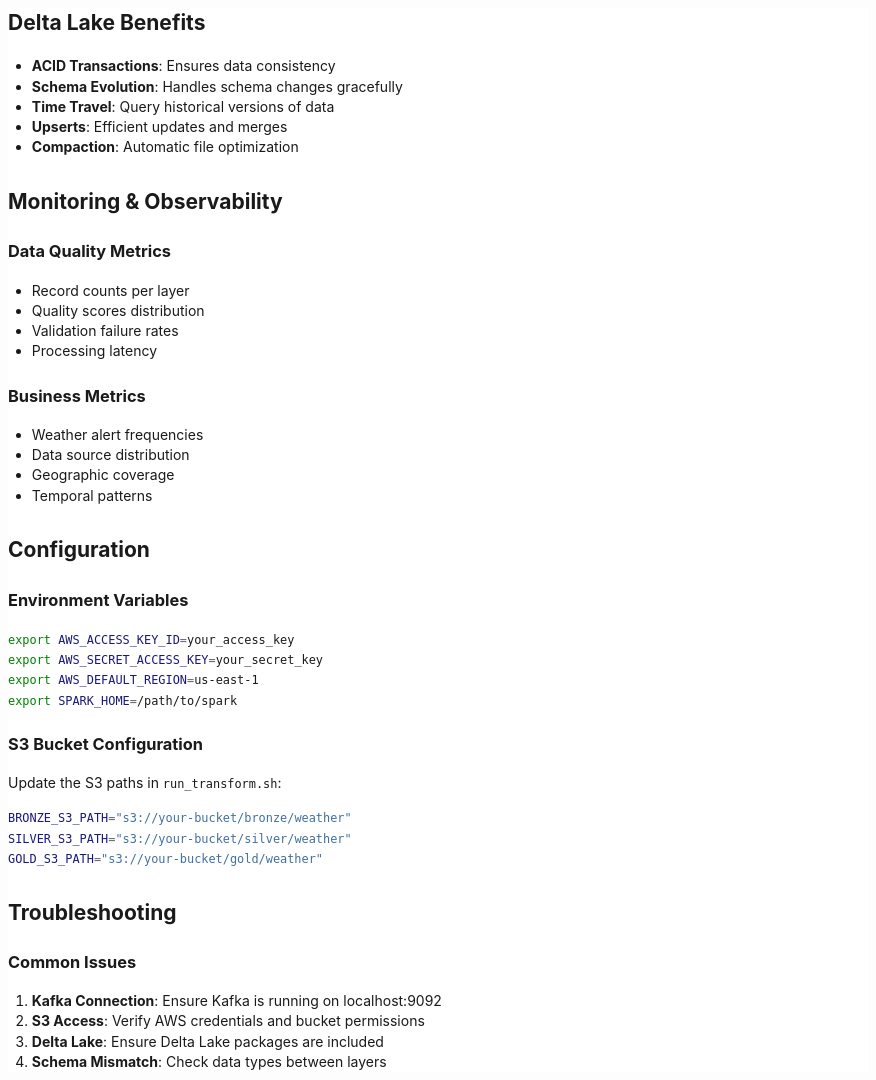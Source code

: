 ## Delta Lake Benefits

- **ACID Transactions**: Ensures data consistency
- **Schema Evolution**: Handles schema changes gracefully
- **Time Travel**: Query historical versions of data
- **Upserts**: Efficient updates and merges
- **Compaction**: Automatic file optimization

## Monitoring & Observability

### Data Quality Metrics
- Record counts per layer
- Quality scores distribution
- Validation failure rates
- Processing latency

### Business Metrics
- Weather alert frequencies
- Data source distribution
- Geographic coverage
- Temporal patterns

## Configuration

### Environment Variables
```bash
export AWS_ACCESS_KEY_ID=your_access_key
export AWS_SECRET_ACCESS_KEY=your_secret_key
export AWS_DEFAULT_REGION=us-east-1
export SPARK_HOME=/path/to/spark
```

### S3 Bucket Configuration
Update the S3 paths in `run_transform.sh`:
```bash
BRONZE_S3_PATH="s3://your-bucket/bronze/weather"
SILVER_S3_PATH="s3://your-bucket/silver/weather"  
GOLD_S3_PATH="s3://your-bucket/gold/weather"
```

## Troubleshooting

### Common Issues

1. **Kafka Connection**: Ensure Kafka is running on localhost:9092
2. **S3 Access**: Verify AWS credentials and bucket permissions
3. **Delta Lake**: Ensure Delta Lake packages are included
4. **Schema Mismatch**: Check data types between layers
